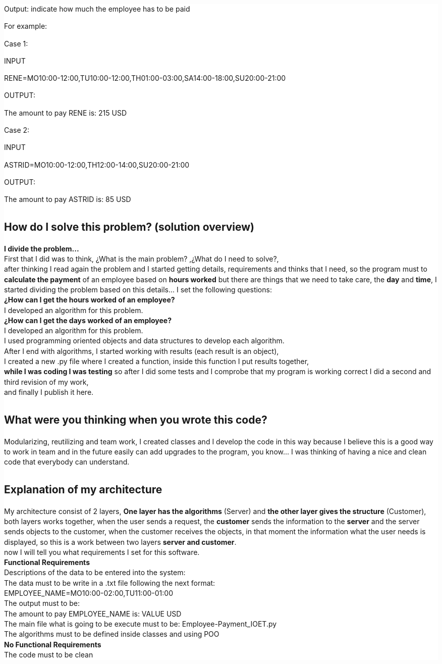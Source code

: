 Output: indicate how much the employee has to be paid    

For example:    

Case 1:    

INPUT   

RENE=MO10:00-12:00,TU10:00-12:00,TH01:00-03:00,SA14:00-18:00,SU20:00-21:00

OUTPUT:

The amount to pay RENE is: 215 USD

Case 2:

INPUT

ASTRID=MO10:00-12:00,TH12:00-14:00,SU20:00-21:00

OUTPUT:

The amount to pay ASTRID is: 85 USD

## How do I solve this problem? (solution overview)
**I divide the problem...**      
First that I did was to think, ¿What is the main problem? ,¿What do I need to solve?,   
after thinking I read again the problem and I started getting details, requirements and thinks that I need, so the program must to **calculate the payment** of an employee based on **hours worked** but there are things that we need to take care, the **day** and **time**, I started dividing the problem based on this details... 
I set the following questions:   
**¿How can I get the hours worked of an employee?**    
I developed an algorithm for this problem.   
**¿How can I get the days worked of an employee?**   
I developed an algorithm for this problem.       
I used programming oriented objects and data structures to develop each algorithm.   
After I end with algorithms, I started working with results (each result is an object),   
I created a new .py file where I created a function, inside this function I put results together,  
**while I was coding I was testing** so after I did some tests and I comprobe that my program is working correct I did a second and third revision of my work,   
and finally I publish it here.
## What were you thinking when you wrote this code?
Modularizing, reutilizing and team work, I created classes and I develop the code in this way because
I believe this is a good way to work in team and in the future easily can add upgrades to the program,
you know... I was thinking of having a nice and clean code that everybody can understand.
## Explanation of my architecture
My architecture consist of 2 layers, **One layer has the algorithms** (Server) and **the other layer gives the structure** (Customer),   
both layers works together, when the user sends a request, the **customer** sends the information to the **server** and the server sends objects to the customer, when the customer receives the objects, in that moment the information what the user needs is displayed, so this is a work between two layers **server and customer**.    
now I will tell you what requirements I set for this software.    
**Functional Requirements**    
Descriptions of the data to be entered into the system:     
The data must to be write in a .txt file following the next format:     
EMPLOYEE_NAME=MO10:00-02:00,TU11:00-01:00   
The output must to be:   
The amount to pay EMPLOYEE_NAME is: VALUE USD   
The main file what is going to be execute must to be: Employee-Payment_IOET.py   
The algorithms must to be defined inside classes and using POO    
**No Functional Requirements**   
The code must to be clean   